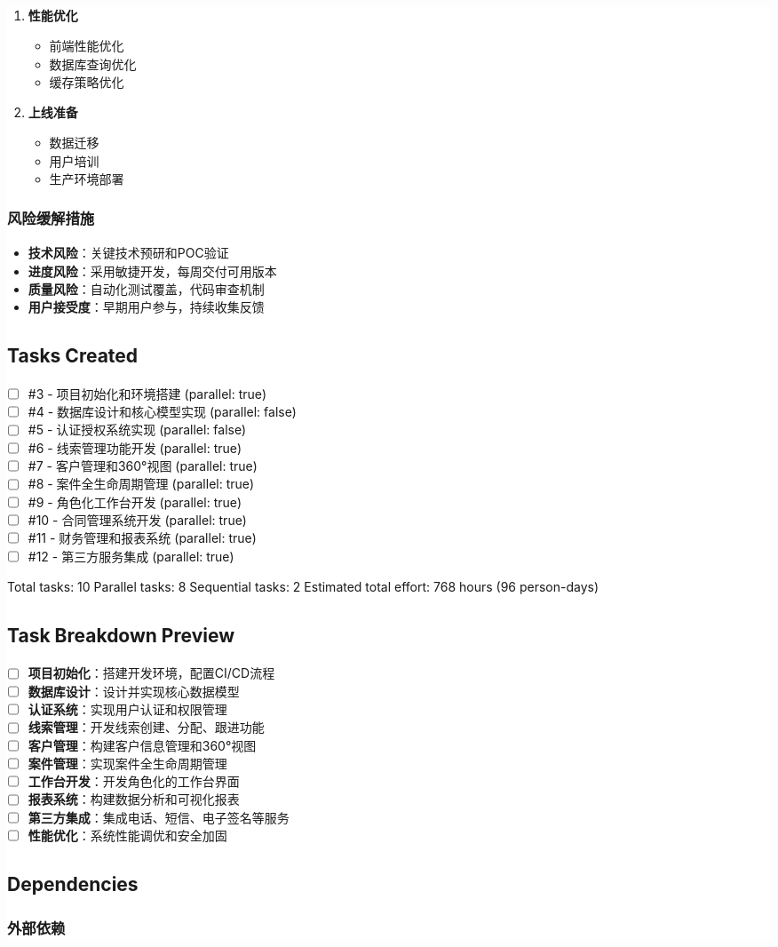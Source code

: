 1. **性能优化**
   - 前端性能优化
   - 数据库查询优化
   - 缓存策略优化

2. **上线准备**
   - 数据迁移
   - 用户培训
   - 生产环境部署

### 风险缓解措施

- **技术风险**：关键技术预研和POC验证
- **进度风险**：采用敏捷开发，每周交付可用版本
- **质量风险**：自动化测试覆盖，代码审查机制
- **用户接受度**：早期用户参与，持续收集反馈

## Tasks Created

- [ ] #3 - 项目初始化和环境搭建 (parallel: true)
- [ ] #4 - 数据库设计和核心模型实现 (parallel: false)
- [ ] #5 - 认证授权系统实现 (parallel: false)
- [ ] #6 - 线索管理功能开发 (parallel: true)
- [ ] #7 - 客户管理和360°视图 (parallel: true)
- [ ] #8 - 案件全生命周期管理 (parallel: true)
- [ ] #9 - 角色化工作台开发 (parallel: true)
- [ ] #10 - 合同管理系统开发 (parallel: true)
- [ ] #11 - 财务管理和报表系统 (parallel: true)
- [ ] #12 - 第三方服务集成 (parallel: true)

Total tasks: 10
Parallel tasks: 8
Sequential tasks: 2
Estimated total effort: 768 hours (96 person-days)

## Task Breakdown Preview

- [ ] **项目初始化**：搭建开发环境，配置CI/CD流程
- [ ] **数据库设计**：设计并实现核心数据模型
- [ ] **认证系统**：实现用户认证和权限管理
- [ ] **线索管理**：开发线索创建、分配、跟进功能
- [ ] **客户管理**：构建客户信息管理和360°视图
- [ ] **案件管理**：实现案件全生命周期管理
- [ ] **工作台开发**：开发角色化的工作台界面
- [ ] **报表系统**：构建数据分析和可视化报表
- [ ] **第三方集成**：集成电话、短信、电子签名等服务
- [ ] **性能优化**：系统性能调优和安全加固

## Dependencies

### 外部依赖
